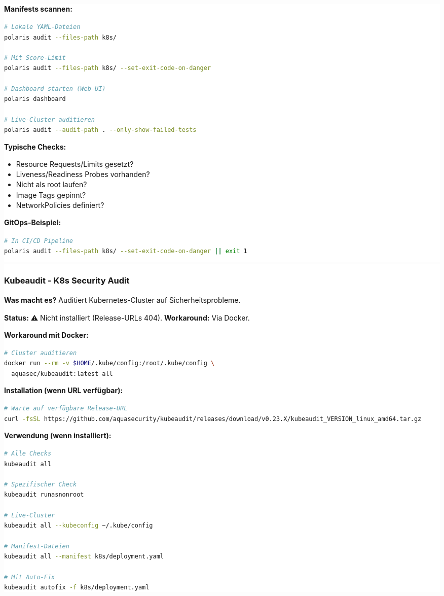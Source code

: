 **Manifests scannen:**
```bash
# Lokale YAML-Dateien
polaris audit --files-path k8s/

# Mit Score-Limit
polaris audit --files-path k8s/ --set-exit-code-on-danger

# Dashboard starten (Web-UI)
polaris dashboard

# Live-Cluster auditieren
polaris audit --audit-path . --only-show-failed-tests
```

**Typische Checks:**
- Resource Requests/Limits gesetzt?
- Liveness/Readiness Probes vorhanden?
- Nicht als root laufen?
- Image Tags gepinnt?
- NetworkPolicies definiert?

**GitOps-Beispiel:**
```bash
# In CI/CD Pipeline
polaris audit --files-path k8s/ --set-exit-code-on-danger || exit 1
```

---

### Kubeaudit - K8s Security Audit

**Was macht es?** Auditiert Kubernetes-Cluster auf Sicherheitsprobleme.

**Status:** ⚠️ Nicht installiert (Release-URLs 404). **Workaround:** Via Docker.

**Workaround mit Docker:**
```bash
# Cluster auditieren
docker run --rm -v $HOME/.kube/config:/root/.kube/config \
  aquasec/kubeaudit:latest all
```

**Installation (wenn URL verfügbar):**
```bash
# Warte auf verfügbare Release-URL
curl -fsSL https://github.com/aquasecurity/kubeaudit/releases/download/v0.23.X/kubeaudit_VERSION_linux_amd64.tar.gz
```

**Verwendung (wenn installiert):**
```bash
# Alle Checks
kubeaudit all

# Spezifischer Check
kubeaudit runasnonroot

# Live-Cluster
kubeaudit all --kubeconfig ~/.kube/config

# Manifest-Dateien
kubeaudit all --manifest k8s/deployment.yaml

# Mit Auto-Fix
kubeaudit autofix -f k8s/deployment.yaml
```
